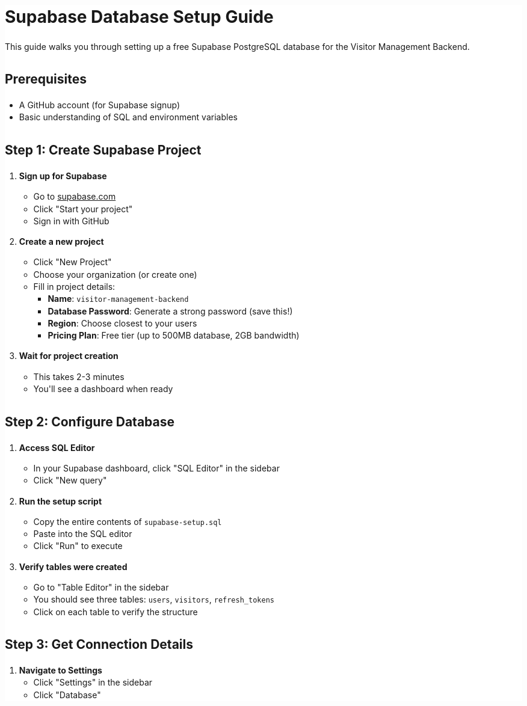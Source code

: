 # Supabase Database Setup Guide

This guide walks you through setting up a free Supabase PostgreSQL database for the Visitor Management Backend.

## Prerequisites

- A GitHub account (for Supabase signup)
- Basic understanding of SQL and environment variables

## Step 1: Create Supabase Project

1. **Sign up for Supabase**
   - Go to [supabase.com](https://supabase.com)
   - Click "Start your project" 
   - Sign in with GitHub

2. **Create a new project**
   - Click "New Project"
   - Choose your organization (or create one)
   - Fill in project details:
     - **Name**: `visitor-management-backend`
     - **Database Password**: Generate a strong password (save this!)
     - **Region**: Choose closest to your users
     - **Pricing Plan**: Free tier (up to 500MB database, 2GB bandwidth)

3. **Wait for project creation**
   - This takes 2-3 minutes
   - You'll see a dashboard when ready

## Step 2: Configure Database

1. **Access SQL Editor**
   - In your Supabase dashboard, click "SQL Editor" in the sidebar
   - Click "New query"

2. **Run the setup script**
   - Copy the entire contents of `supabase-setup.sql`
   - Paste into the SQL editor
   - Click "Run" to execute

3. **Verify tables were created**
   - Go to "Table Editor" in the sidebar
   - You should see three tables: `users`, `visitors`, `refresh_tokens`
   - Click on each table to verify the structure

## Step 3: Get Connection Details

1. **Navigate to Settings**
   - Click "Settings" in the sidebar
   - Click "Database"

